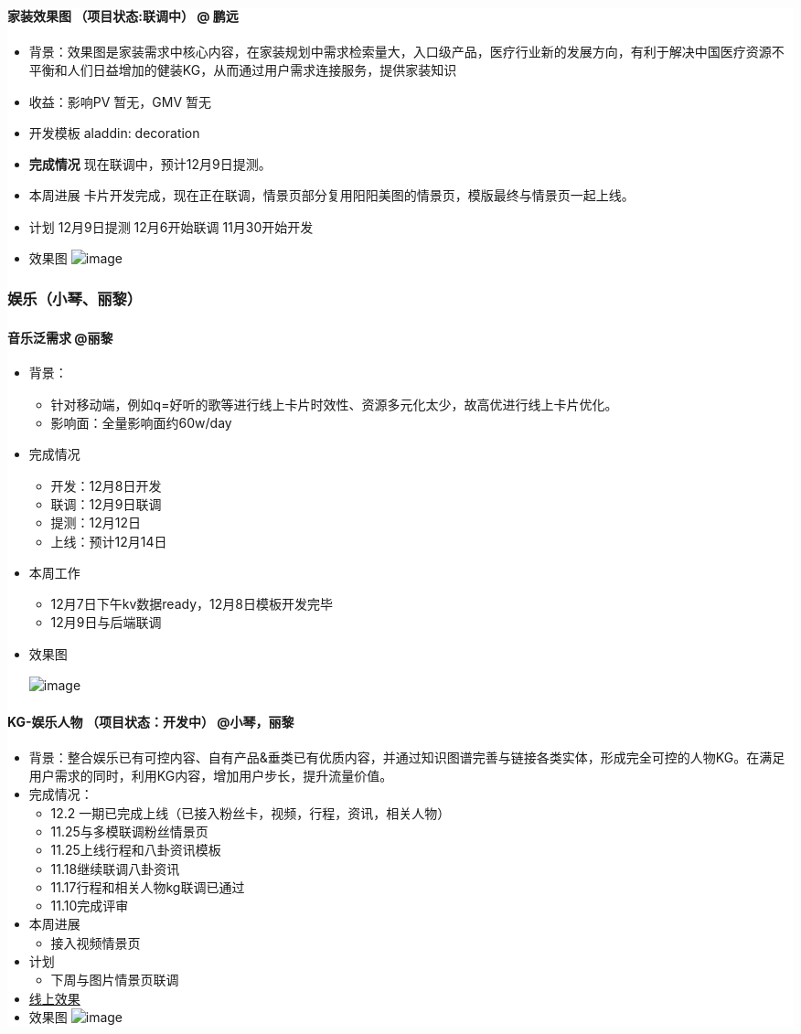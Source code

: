 
#### 家装效果图 （项目状态:联调中）  @ 鹏远
- 背景：效果图是家装需求中核心内容，在家装规划中需求检索量大，入口级产品，医疗行业新的发展方向，有利于解决中国医疗资源不平衡和人们日益增加的健装KG，从而通过用户需求连接服务，提供家装知识
- 收益：影响PV 暂无，GMV 暂无
- 开发模板
	aladdin: decoration
- **完成情况**
	现在联调中，预计12月9日提测。
- 本周进展
	卡片开发完成，现在正在联调，情景页部分复用阳阳美图的情景页，模版最终与情景页一起上线。
 
- 计划
	12月9日提测
    12月6开始联调
	11月30开始开发
 
- 效果图
 	![image](http://gitlab.baidu.com/psfe/ala-weeklyreport/uploads/22b5e406cec17d262eae3e97ce9ad4bc/image.png)
	
	
### 娱乐（小琴、丽黎）
 
#### 音乐泛需求 @丽黎
- 背景：
	* 针对移动端，例如q=好听的歌等进行线上卡片时效性、资源多元化太少，故高优进行线上卡片优化。
	* 影响面：全量影响面约60w/day
 
- 完成情况
	* 开发：12月8日开发
	* 联调：12月9日联调
	* 提测：12月12日
	* 上线：预计12月14日
 
- 本周工作
	* 12月7日下午kv数据ready，12月8日模板开发完毕
	* 12月9日与后端联调
 
- 效果图
 
	![image](http://gitlab.baidu.com/psfe/ala-weeklyreport/uploads/0709095f77dc29bf58af93c808b253fb/image.png)
 
#### KG-娱乐人物 （项目状态：开发中） @小琴，丽黎
- 背景：整合娱乐已有可控内容、自有产品&垂类已有优质内容，并通过知识图谱完善与链接各类实体，形成完全可控的人物KG。在满足用户需求的同时，利用KG内容，增加用户步长，提升流量价值。
- 完成情况： 
	* 12.2 一期已完成上线（已接入粉丝卡，视频，行程，资讯，相关人物）  
    * 11.25与多模联调粉丝情景页 
    * 11.25上线行程和八卦资讯模板 
    * 11.18继续联调八卦资讯   
    * 11.17行程和相关人物kg联调已通过 
    * 11.10完成评审  
- 本周进展
	* 接入视频情景页
- 计划
	* 下周与图片情景页联调	
- [线上效果](https://m.baidu.com/sf?pd=starkg&openapi=1&dspName=iphone&from_sf=1&resource_id=4386&word=%E9%B9%BF%E6%99%97&tn=tangram&title=%E9%B9%BF%E6%99%97&ext=%7B%22sf_tab_name%22%3A%22%E8%A1%8C%E7%A8%8B%22%7D&ms=1&ms=1&top=%7B%22sfhs%22%3A2%7D&lid=11057075899075625505&frsrcid=46337&frorder=2)
- 效果图
![image](http://gitlab.baidu.com/psfe/ala-weeklyreport/uploads/069f4c11918ea18e62b61c14e3439e23/image.png)
